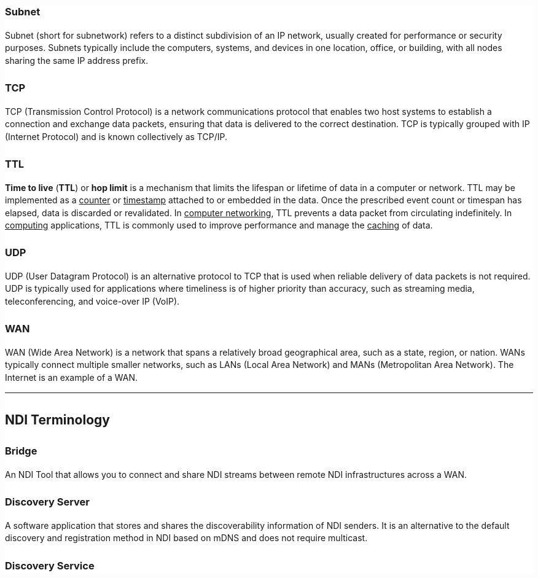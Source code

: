### Subnet

Subnet (short for subnetwork) refers to a distinct subdivision of an IP network, usually created for performance or security purposes. Subnets typically include the computers, systems, and devices in one location, office, or building, with all nodes sharing the same IP address prefix.

### TCP

TCP (Transmission Control Protocol) is a network communications protocol that enables two host systems to establish a connection and exchange data packets, ensuring that data is delivered to the correct destination. TCP is typically grouped with IP (Internet Protocol) and is known collectively as TCP/IP.

### TTL

**Time to live** (**TTL**) or **hop limit** is a mechanism that limits the lifespan or lifetime of data in a computer or network. TTL may be implemented as a [counter](https://en.wikipedia.org/wiki/Counter\_\(digital\)) or [timestamp](https://en.wikipedia.org/wiki/Timestamp) attached to or embedded in the data. Once the prescribed event count or timespan has elapsed, data is discarded or revalidated. In [computer networking](https://en.wikipedia.org/wiki/Computer\_networking), TTL prevents a data packet from circulating indefinitely. In [computing](https://en.wikipedia.org/wiki/Computing) applications, TTL is commonly used to improve performance and manage the [caching](https://en.wikipedia.org/wiki/Cache\_\(computing\)) of data.

### UDP

UDP (User Datagram Protocol) is an alternative protocol to TCP that is used when reliable delivery of data packets is not required. UDP is typically used for applications where timeliness is of higher priority than accuracy, such as streaming media, teleconferencing, and voice-over IP (VoIP).

### WAN

WAN (Wide Area Network) is a network that spans a relatively broad geographical area, such as a state, region, or nation. WANs typically connect multiple smaller networks, such as LANs (Local Area Network) and MANs (Metropolitan Area Network). The Internet is an example of a WAN.

***

## NDI Terminology

### Bridge

An NDI Tool that allows you to connect and share NDI streams between remote NDI infrastructures across a WAN.

### Discovery Server

A software application that stores and shares the discoverability information of NDI senders. It is an alternative to the default discovery and registration method in NDI based on mDNS and does not require multicast.

### Discovery Service
